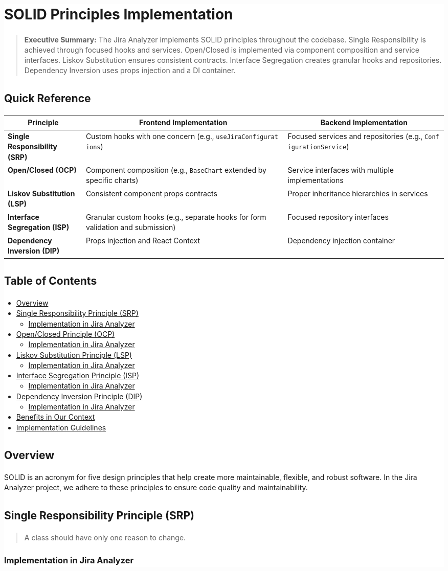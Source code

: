 # SOLID Principles Implementation

> **Executive Summary:** The Jira Analyzer implements SOLID principles throughout the codebase. Single Responsibility is achieved through focused hooks and services. Open/Closed is implemented via component composition and service interfaces. Liskov Substitution ensures consistent contracts. Interface Segregation creates granular hooks and repositories. Dependency Inversion uses props injection and a DI container.



## Quick Reference

| Principle                       | Frontend Implementation                                                         | Backend Implementation                                           |
| ------------------------------- | ------------------------------------------------------------------------------- | ---------------------------------------------------------------- |
| **Single Responsibility (SRP)** | Custom hooks with one concern (e.g., `useJiraConfigurations`)                   | Focused services and repositories (e.g., `ConfigurationService`) |
| **Open/Closed (OCP)**           | Component composition (e.g., `BaseChart` extended by specific charts)           | Service interfaces with multiple implementations                 |
| **Liskov Substitution (LSP)**   | Consistent component props contracts                                            | Proper inheritance hierarchies in services                       |
| **Interface Segregation (ISP)** | Granular custom hooks (e.g., separate hooks for form validation and submission) | Focused repository interfaces                                    |
| **Dependency Inversion (DIP)**  | Props injection and React Context                                               | Dependency injection container                                   |

## Table of Contents

- [Overview](#overview)
- [Single Responsibility Principle (SRP)](#single-responsibility-principle-srp)
  - [Implementation in Jira Analyzer](#implementation-in-jira-analyzer)
- [Open/Closed Principle (OCP)](#openclosed-principle-ocp)
  - [Implementation in Jira Analyzer](#implementation-in-jira-analyzer-1)
- [Liskov Substitution Principle (LSP)](#liskov-substitution-principle-lsp)
  - [Implementation in Jira Analyzer](#implementation-in-jira-analyzer-2)
- [Interface Segregation Principle (ISP)](#interface-segregation-principle-isp)
  - [Implementation in Jira Analyzer](#implementation-in-jira-analyzer-3)
- [Dependency Inversion Principle (DIP)](#dependency-inversion-principle-dip)
  - [Implementation in Jira Analyzer](#implementation-in-jira-analyzer-4)
- [Benefits in Our Context](#benefits-in-our-context)
- [Implementation Guidelines](#implementation-guidelines)

## Overview

SOLID is an acronym for five design principles that help create more maintainable, flexible, and robust software. In the Jira Analyzer project, we adhere to these principles to ensure code quality and maintainability.

## Single Responsibility Principle (SRP)

> A class should have only one reason to change.

### Implementation in Jira Analyzer
